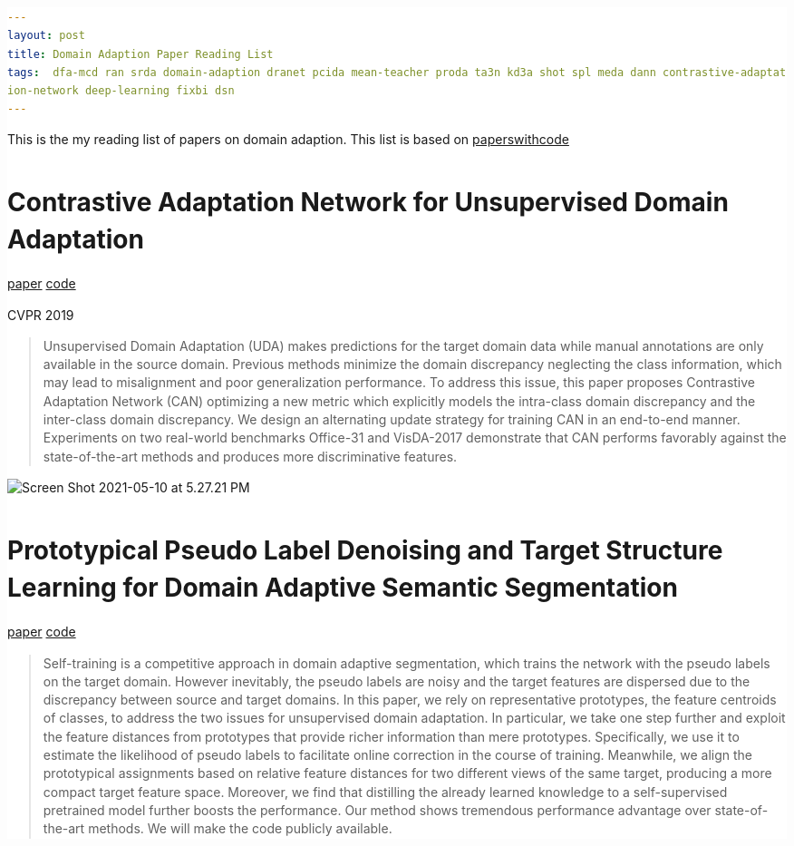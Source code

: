 ```yaml
---
layout: post
title: Domain Adaption Paper Reading List
tags:  dfa-mcd ran srda domain-adaption dranet pcida mean-teacher proda ta3n kd3a shot spl meda dann contrastive-adaptation-network deep-learning fixbi dsn
---
```



This is the my reading list of papers on domain adaption. This list is based on [paperswithcode](https://paperswithcode.com/task/domain-adaptation)

# Contrastive Adaptation Network for Unsupervised Domain Adaptation

[paper](https://arxiv.org/pdf/1901.00976v2.pdf)
[code](https://github.com/kgl-prml/Contrastive-Adaptation-Network-for-Unsupervised-Domain-Adaptation)

CVPR 2019

> Unsupervised Domain Adaptation (UDA) makes predictions for the target domain data while manual annotations are only available in the source domain. Previous methods minimize the domain discrepancy neglecting the class information, which may lead to misalignment and poor generalization performance. To address this issue, this paper proposes Contrastive Adaptation Network (CAN) optimizing a new metric which explicitly models the intra-class domain discrepancy and the inter-class domain discrepancy. We design an alternating update strategy for training CAN in an end-to-end manner. Experiments on two real-world benchmarks Office-31 and VisDA-2017 demonstrate that CAN performs favorably against the state-of-the-art methods and produces more discriminative features.

![Screen Shot 2021-05-10 at 5.27.21 PM](https://raw.githubusercontent.com/zhangtemplar/zhangtemplar.github.io/master/uPic/2021_05_10_17_27_50_Screen%20Shot%202021-05-10%20at%205.27.21%20PM.png)

# Prototypical Pseudo Label Denoising and Target Structure Learning for Domain Adaptive Semantic Segmentation

[paper](https://arxiv.org/pdf/2101.10979v2.pdf)
[code](https://github.com/microsoft/ProDA)

> Self-training is a competitive approach in domain adaptive segmentation, which trains the network with the pseudo labels on the target domain. However inevitably, the pseudo labels are noisy and the target features are dispersed due to the discrepancy between source and target domains. In this paper, we rely on representative prototypes, the feature centroids of classes, to address the two issues for unsupervised domain adaptation. In particular, we take one step further and exploit the feature distances from prototypes that provide richer information than mere prototypes. Specifically, we use it to estimate the likelihood of pseudo labels to facilitate online correction in the course of training. Meanwhile, we align the prototypical assignments based on relative feature distances for two different views of the same target, producing a more compact target feature space. Moreover, we find that distilling the already learned knowledge to a self-supervised pretrained model further boosts the performance. Our method shows tremendous performance advantage over state-of-the-art methods. We will make the code publicly available.
